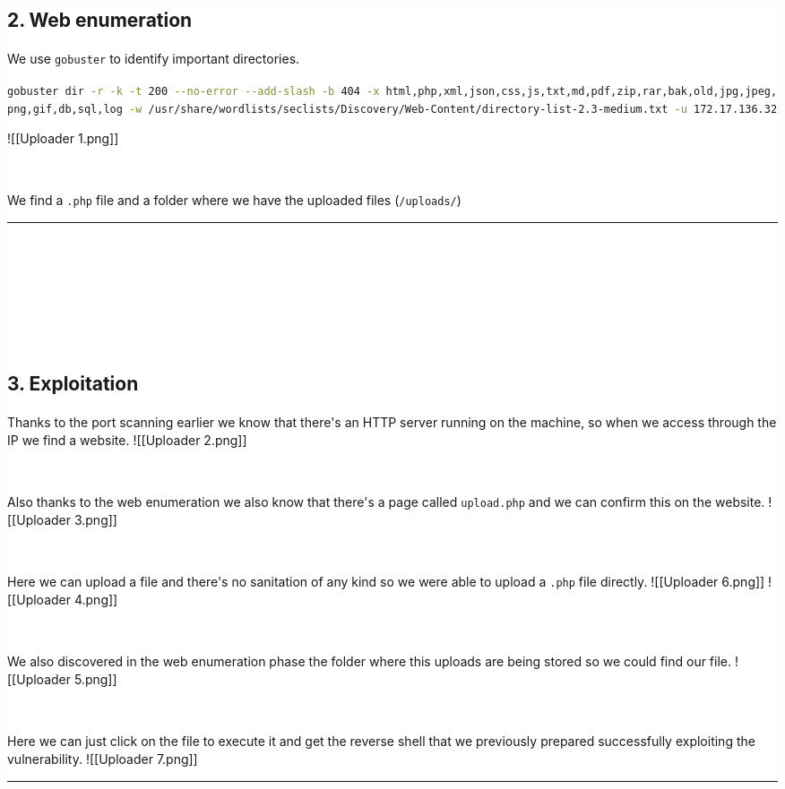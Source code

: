 ## 2. Web enumeration
We use `gobuster` to identify important directories.
```bash wrap
gobuster dir -r -k -t 200 --no-error --add-slash -b 404 -x html,php,xml,json,css,js,txt,md,pdf,zip,rar,bak,old,jpg,jpeg,png,gif,db,sql,log -w /usr/share/wordlists/seclists/Discovery/Web-Content/directory-list-2.3-medium.txt -u 172.17.136.32
```

![[Uploader 1.png]]

<br>

We find a `.php` file and a folder where we have the uploaded files (`/uploads/`)
***

<br>
<br>
<br>
<br>
<br>
<br>

## 3. Exploitation
Thanks to the port scanning earlier we know that there's an HTTP server running on the machine, so when we access through the IP we find a website.
![[Uploader 2.png]]

<br>

Also thanks to the web enumeration we also know that there's a page called `upload.php` and we can confirm this on the website.
![[Uploader 3.png]]

<br>

Here we can upload a file and there's no sanitation of any kind so we were able to upload a `.php` file directly.
![[Uploader 6.png]]
![[Uploader 4.png]]

<br>

We also discovered in the web enumeration phase the folder where this uploads are being stored so we could find our file.
![[Uploader 5.png]]

<br>

Here we can just click on the file to execute it and get the reverse shell that we previously prepared successfully exploiting the vulnerability.
![[Uploader 7.png]]
***
